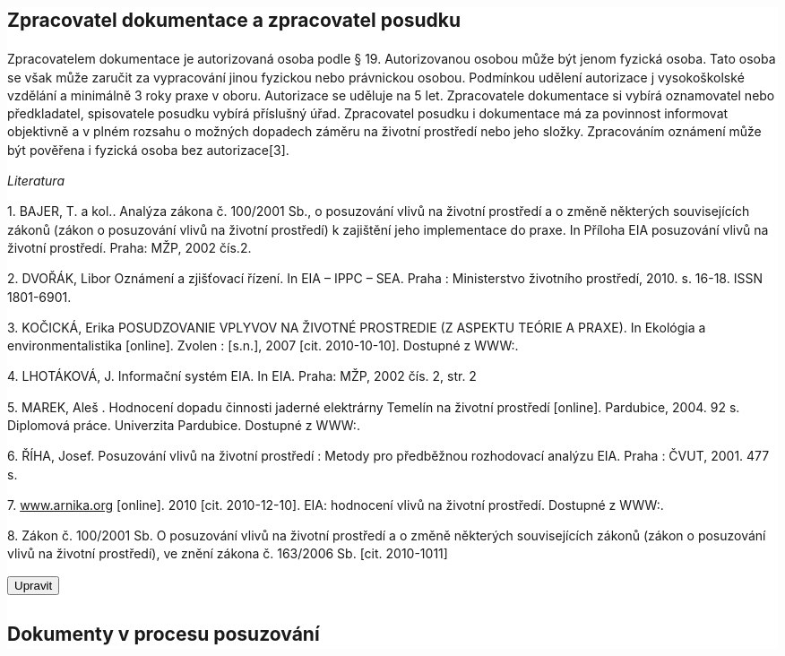 ## Zpracovatel dokumentace a zpracovatel posudku

Zpracovatelem dokumentace je autorizovaná osoba podle § 19\. Autorizovanou osobou může být jenom fyzická osoba. Tato osoba se však může zaručit za vypracování jinou fyzickou nebo právnickou osobou. Podmínkou udělení autorizace j vysokoškolské vzdělání a minimálně 3 roky praxe v oboru. Autorizace se uděluje na 5 let. Zpracovatele dokumentace si vybírá oznamovatel nebo předkladatel, spisovatele posudku vybírá příslušný úřad. Zpracovatel posudku i dokumentace má za povinnost informovat objektivně a v plném rozsahu o možných dopadech záměru na životní prostředí nebo jeho složky. Zpracováním oznámení může být pověřena i fyzická osoba bez autorizace[3].

_Literatura_

1\. BAJER, T. a kol.. Analýza zákona č. 100/2001 Sb., o posuzování vlivů na životní prostředí a o změně některých souvisejících zákonů (zákon o posuzování vlivů na životní prostředí) k zajištění jeho implementace do praxe. In Příloha EIA posuzování vlivů na životní prostředí. Praha: MŽP, 2002 čís.2.

2\. DVOŘÁK, Libor Oznámení a zjišťovací řízení. In EIA – IPPC – SEA. Praha : Ministerstvo životního prostředí, 2010\. s. 16-18\. ISSN 1801-6901.

3\. KOČICKÁ, Erika POSUDZOVANIE VPLYVOV NA ŽIVOTNÉ PROSTREDIE (Z ASPEKTU TEÓRIE A PRAXE). In Ekológia a environmentalistika [online]. Zvolen : [s.n.], 2007 [cit. 2010-10-10]. Dostupné z WWW:.

4\. LHOTÁKOVÁ, J. Informační systém EIA. In EIA. Praha: MŽP, 2002 čís. 2, str. 2

5\. MAREK, Aleš . Hodnocení dopadu činnosti jaderné elektrárny Temelín na životní prostředí [online]. Pardubice, 2004\. 92 s. Diplomová práce. Univerzita Pardubice. Dostupné z WWW:.

6\. ŘÍHA, Josef. Posuzování vlivů na životní prostředí : Metody pro předběžnou rozhodovací analýzu EIA. Praha : ČVUT, 2001\. 477 s.

7\. www.arnika.org [online]. 2010 [cit. 2010-12-10]. EIA: hodnocení vlivů na životní prostředí. Dostupné z WWW:.

8\. Zákon č. 100/2001 Sb. O posuzování vlivů na životní prostředí a o změně některých souvisejících zákonů (zákon o posuzování vlivů na životní prostředí), ve znění zákona č. 163/2006 Sb. [cit. 2010-1011]

</div>

</div>

<div class="secedit editbutton_section editbutton_7">

<form class="button btn_secedit" method="post" action="/doku.php">

<div class="no"><input type="hidden" name="do" value="edit"><input type="hidden" name="rev" value="1427122185"><input type="hidden" name="summary" value="[Účastníci procesu] "><input type="hidden" name="target" value="section"><input type="hidden" name="range" value="58452-67815"><input type="hidden" name="id" value="eia"><input type="submit" value="Upravit" class="button" title="Účastníci procesu"></div>

</form>

</div>

## Dokumenty v procesu posuzování
